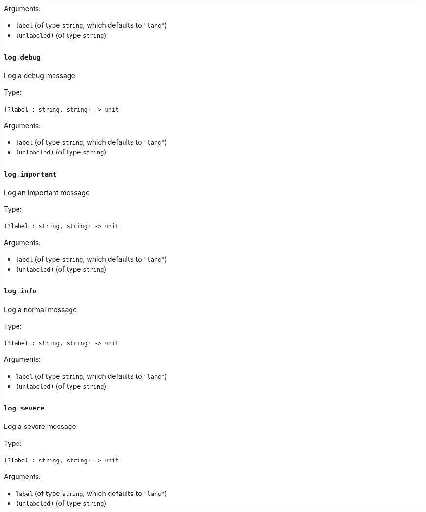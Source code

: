 Arguments:

- `label` (of type `string`, which defaults to `"lang"`)
- `(unlabeled)` (of type `string`)

### `log.debug`

Log a debug message

Type:
```
(?label : string, string) -> unit
```

Arguments:

- `label` (of type `string`, which defaults to `"lang"`)
- `(unlabeled)` (of type `string`)

### `log.important`

Log an important message

Type:
```
(?label : string, string) -> unit
```

Arguments:

- `label` (of type `string`, which defaults to `"lang"`)
- `(unlabeled)` (of type `string`)

### `log.info`

Log a normal message

Type:
```
(?label : string, string) -> unit
```

Arguments:

- `label` (of type `string`, which defaults to `"lang"`)
- `(unlabeled)` (of type `string`)

### `log.severe`

Log a severe message

Type:
```
(?label : string, string) -> unit
```

Arguments:

- `label` (of type `string`, which defaults to `"lang"`)
- `(unlabeled)` (of type `string`)
